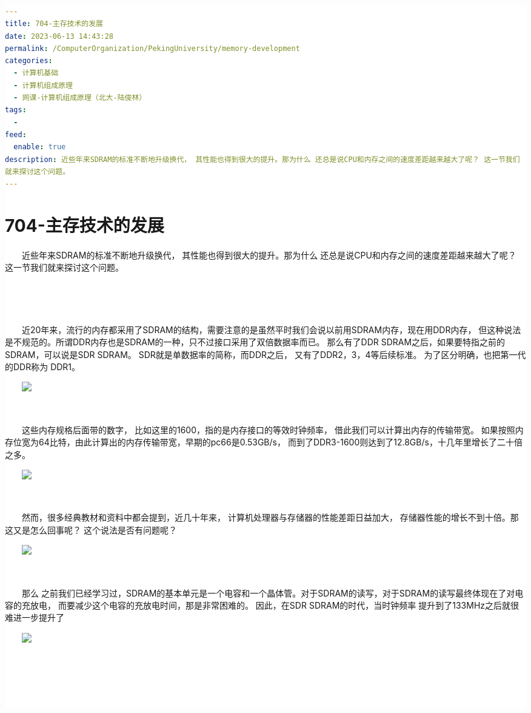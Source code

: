 ```yaml
---
title: 704-主存技术的发展
date: 2023-06-13 14:43:28
permalink: /ComputerOrganization/PekingUniversity/memory-development
categories:
  - 计算机基础
  - 计算机组成原理
  - 网课-计算机组成原理（北大-陆俊林）
tags:
  - 
feed:
  enable: true
description: 近些年来SDRAM的标准不断地升级换代， 其性能也得到很大的提升。那为什么 还总是说CPU和内存之间的速度差距越来越大了呢？ 这一节我们就来探讨这个问题。
---
```

# 704-主存技术的发展

　　近些年来SDRAM的标准不断地升级换代， 其性能也得到很大的提升。那为什么 还总是说CPU和内存之间的速度差距越来越大了呢？ 这一节我们就来探讨这个问题。

　　‍

　　‍

　　近20年来，流行的内存都采用了SDRAM的结构，需要注意的是虽然平时我们会说以前用SDRAM内存，现在用DDR内存， 但这种说法是不规范的。所谓DDR内存也是SDRAM的一种，只不过接口采用了双倍数据率而已。 那么有了DDR SDRAM之后，如果要特指之前的SDRAM，可以说是SDR SDRAM。 SDR就是单数据率的简称，而DDR之后， 又有了DDR2，3，4等后续标准。 为了区分明确，也把第一代的DDR称为 DDR1。

　　![](https://image.peterjxl.com/blog/image-20220921125457-6iy2ded.png)

　　‍

　　这些内存规格后面带的数字， 比如这里的1600，指的是内存接口的等效时钟频率， 借此我们可以计算出内存的传输带宽。 如果按照内存位宽为64比特，由此计算出的内存传输带宽，早期的pc66是0.53GB/s， 而到了DDR3-1600则达到了12.8GB/s，十几年里增长了二十倍之多。 

　　![](https://image.peterjxl.com/blog/image-20220921125532-rj031zj.png)

　　‍

　　然而，很多经典教材和资料中都会提到，近几十年来， 计算机处理器与存储器的性能差距日益加大， 存储器性能的增长不到十倍。那这又是怎么回事呢？ 这个说法是否有问题呢？

　　![](https://image.peterjxl.com/blog/image-20220921125602-by70jbg.png)

　　‍

　　那么 之前我们已经学习过，SDRAM的基本单元是一个电容和一个晶体管。对于SDRAM的读写，对于SDRAM的读写最终体现在了对电容的充放电， 而要减少这个电容的充放电时间，那是非常困难的。 因此，在SDR SDRAM的时代，当时钟频率 提升到了133MHz之后就很难进一步提升了

　　![](https://image.peterjxl.com/blog/image-20220921125632-a0pnn20.png)

　　‍

　　‍

　　‍
